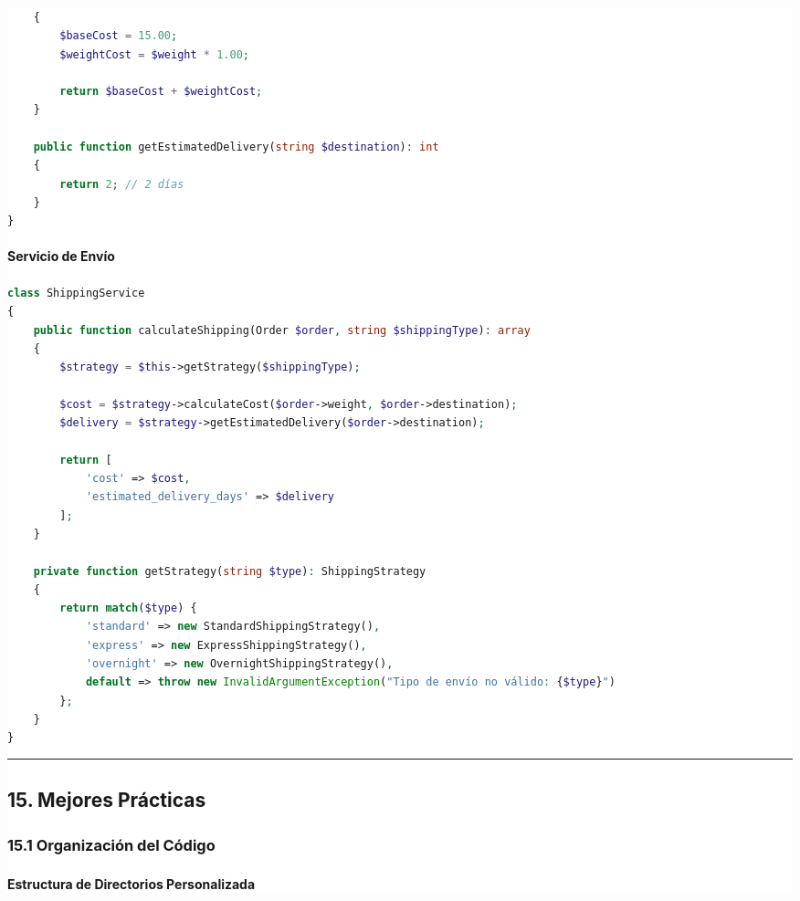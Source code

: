 ```php
    {
        $baseCost = 15.00;
        $weightCost = $weight * 1.00;
    
        return $baseCost + $weightCost;
    }

    public function getEstimatedDelivery(string $destination): int
    {
        return 2; // 2 días
    }
}
```

#### Servicio de Envío

```php
class ShippingService
{
    public function calculateShipping(Order $order, string $shippingType): array
    {
        $strategy = $this->getStrategy($shippingType);
    
        $cost = $strategy->calculateCost($order->weight, $order->destination);
        $delivery = $strategy->getEstimatedDelivery($order->destination);
    
        return [
            'cost' => $cost,
            'estimated_delivery_days' => $delivery
        ];
    }

    private function getStrategy(string $type): ShippingStrategy
    {
        return match($type) {
            'standard' => new StandardShippingStrategy(),
            'express' => new ExpressShippingStrategy(),
            'overnight' => new OvernightShippingStrategy(),
            default => throw new InvalidArgumentException("Tipo de envío no válido: {$type}")
        };
    }
}
```

---

## 15. Mejores Prácticas

### 15.1 Organización del Código

#### Estructura de Directorios Personalizada
